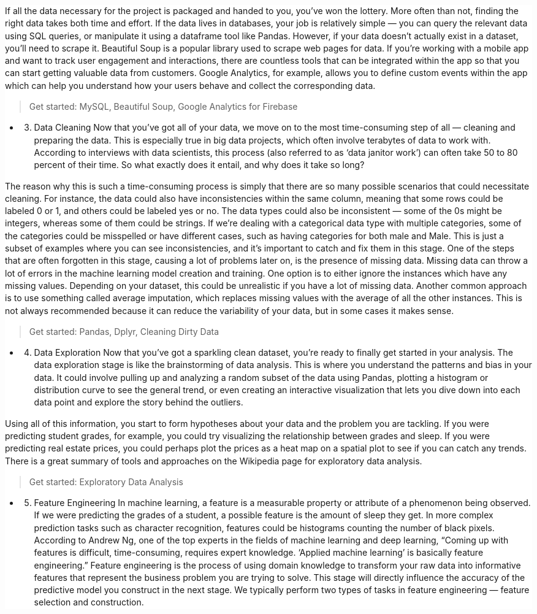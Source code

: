 If all the data necessary for the project is packaged and handed to you, you’ve won the lottery. More often than not, finding the right data takes both time and effort. If the data lives in databases, your job is relatively simple — you can query the relevant data using SQL queries, or manipulate it using a dataframe tool like Pandas. However, if your data doesn’t actually exist in a dataset, you’ll need to scrape it. Beautiful Soup is a popular library used to scrape web pages for data. If you’re working with a mobile app and want to track user engagement and interactions, there are countless tools that can be integrated within the app so that you can start getting valuable data from customers. Google Analytics, for example, allows you to define custom events within the app which can help you understand how your users behave and collect the corresponding data.

> Get started: MySQL, Beautiful Soup, Google Analytics for Firebase

* 3. Data Cleaning
Now that you’ve got all of your data, we move on to the most time-consuming step of all — cleaning and preparing the data. This is especially true in big data projects, which often involve terabytes of data to work with. According to interviews with data scientists, this process (also referred to as ‘data janitor work’) can often take 50 to 80 percent of their time. So what exactly does it entail, and why does it take so long?

The reason why this is such a time-consuming process is simply that there are so many possible scenarios that could necessitate cleaning. For instance, the data could also have inconsistencies within the same column, meaning that some rows could be labeled 0 or 1, and others could be labeled yes or no. The data types could also be inconsistent — some of the 0s might be integers, whereas some of them could be strings. If we’re dealing with a categorical data type with multiple categories, some of the categories could be misspelled or have different cases, such as having categories for both male and Male. This is just a subset of examples where you can see inconsistencies, and it’s important to catch and fix them in this stage.
One of the steps that are often forgotten in this stage, causing a lot of problems later on, is the presence of missing data. Missing data can throw a lot of errors in the machine learning model creation and training. One option is to either ignore the instances which have any missing values. Depending on your dataset, this could be unrealistic if you have a lot of missing data. Another common approach is to use something called average imputation, which replaces missing values with the average of all the other instances. This is not always recommended because it can reduce the variability of your data, but in some cases it makes sense.

> Get started: Pandas, Dplyr, Cleaning Dirty Data

* 4. Data Exploration
Now that you’ve got a sparkling clean dataset, you’re ready to finally get started in your analysis. The data exploration stage is like the brainstorming of data analysis. This is where you understand the patterns and bias in your data. It could involve pulling up and analyzing a random subset of the data using Pandas, plotting a histogram or distribution curve to see the general trend, or even creating an interactive visualization that lets you dive down into each data point and explore the story behind the outliers.

Using all of this information, you start to form hypotheses about your data and the problem you are tackling. If you were predicting student grades, for example, you could try visualizing the relationship between grades and sleep. If you were predicting real estate prices, you could perhaps plot the prices as a heat map on a spatial plot to see if you can catch any trends.
There is a great summary of tools and approaches on the Wikipedia page for exploratory data analysis.

> Get started: Exploratory Data Analysis

* 5. Feature Engineering
In machine learning, a feature is a measurable property or attribute of a phenomenon being observed. If we were predicting the grades of a student, a possible feature is the amount of sleep they get. In more complex prediction tasks such as character recognition, features could be histograms counting the number of black pixels.
According to Andrew Ng, one of the top experts in the fields of machine learning and deep learning, “Coming up with features is difficult, time-consuming, requires expert knowledge. ‘Applied machine learning’ is basically feature engineering.” Feature engineering is the process of using domain knowledge to transform your raw data into informative features that represent the business problem you are trying to solve. This stage will directly influence the accuracy of the predictive model you construct in the next stage.
We typically perform two types of tasks in feature engineering — feature selection and construction.